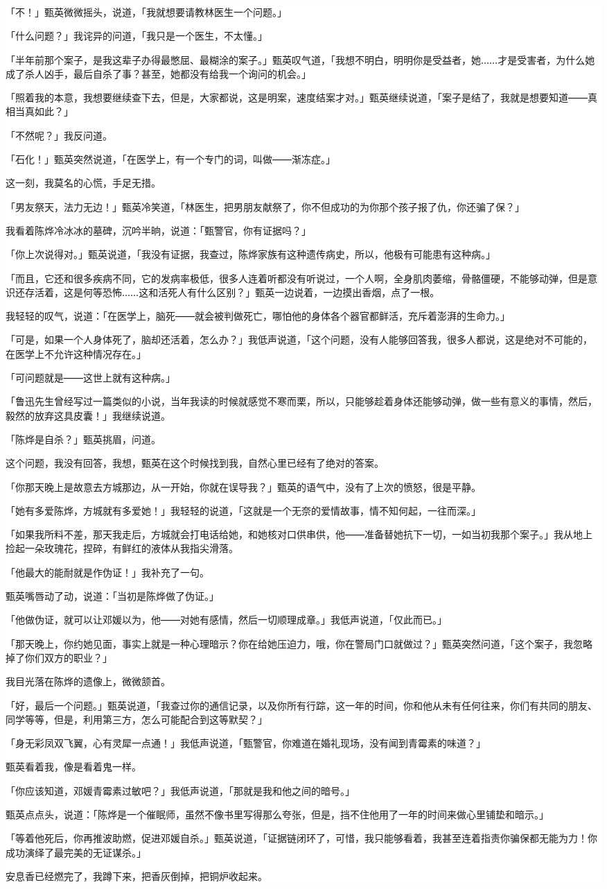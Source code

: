 「不！」甄英微微摇头，说道，「我就想要请教林医生一个问题。」

「什么问题？」我诧异的问道，「我只是一个医生，不太懂。」

「半年前那个案子，是我这辈子办得最憋屈、最糊涂的案子。」甄英叹气道，「我想不明白，明明你是受益者，她……才是受害者，为什么她成了杀人凶手，最后自杀了事？甚至，她都没有给我一个询问的机会。」

「照着我的本意，我想要继续查下去，但是，大家都说，这是明案，速度结案才对。」甄英继续说道，「案子是结了，我就是想要知道——真相当真如此？」

「不然呢？」我反问道。

「石化！」甄英突然说道，「在医学上，有一个专门的词，叫做——渐冻症。」

这一刻，我莫名的心慌，手足无措。

「男友祭天，法力无边！」甄英冷笑道，「林医生，把男朋友献祭了，你不但成功的为你那个孩子报了仇，你还骗了保？」

我看着陈烨冷冰冰的墓碑，沉吟半晌，说道：「甄警官，你有证据吗？」

「你上次说得对。」甄英说道，「我没有证据，我查过，陈烨家族有这种遗传病史，所以，他极有可能患有这种病。」

「而且，它还和很多疾病不同，它的发病率极低，很多人连着听都没有听说过，一个人啊，全身肌肉萎缩，骨骼僵硬，不能够动弹，但是意识还存活着，这是何等恐怖……这和活死人有什么区别？」甄英一边说着，一边摸出香烟，点了一根。

我轻轻的叹气，说道：「在医学上，脑死——就会被判做死亡，哪怕他的身体各个器官都鲜活，充斥着澎湃的生命力。」

「可是，如果一个人身体死了，脑却还活着，怎么办？」我低声说道，「这个问题，没有人能够回答我，很多人都说，这是绝对不可能的，在医学上不允许这种情况存在。」

「可问题就是——这世上就有这种病。」

「鲁迅先生曾经写过一篇类似的小说，当年我读的时候就感觉不寒而栗，所以，只能够趁着身体还能够动弹，做一些有意义的事情，然后，毅然的放弃这具皮囊！」我继续说道。

「陈烨是自杀？」甄英挑眉，问道。

这个问题，我没有回答，我想，甄英在这个时候找到我，自然心里已经有了绝对的答案。

「你那天晚上是故意去方城那边，从一开始，你就在误导我？」甄英的语气中，没有了上次的愤怒，很是平静。

「她有多爱陈烨，方城就有多爱她！」我轻轻的说道，「这就是一个无奈的爱情故事，情不知何起，一往而深。」

「如果我所料不差，那天我走后，方城就会打电话给她，和她核对口供串供，他——准备替她抗下一切，一如当初我那个案子。」我从地上捡起一朵玫瑰花，捏碎，有鲜红的液体从我指尖滑落。

「他最大的能耐就是作伪证！」我补充了一句。

甄英嘴唇动了动，说道：「当初是陈烨做了伪证。」

「他做伪证，就可以让邓媛以为，他——对她有感情，然后一切顺理成章。」我低声说道，「仅此而已。」

「那天晚上，你约她见面，事实上就是一种心理暗示？你在给她压迫力，哦，你在警局门口就做过？」甄英突然问道，「这个案子，我忽略掉了你们双方的职业？」

我目光落在陈烨的遗像上，微微颔首。

「好，最后一个问题。」甄英说道，「我查过你的通信记录，以及你所有行踪，这一年的时间，你和他从未有任何往来，你们有共同的朋友、同学等等，但是，利用第三方，怎么可能配合到这等默契？」

「身无彩凤双飞翼，心有灵犀一点通！」我低声说道，「甄警官，你难道在婚礼现场，没有闻到青霉素的味道？」

甄英看着我，像是看着鬼一样。

「你应该知道，邓媛青霉素过敏吧？」我低声说道，「那就是我和他之间的暗号。」

甄英点点头，说道：「陈烨是一个催眠师，虽然不像书里写得那么夸张，但是，挡不住他用了一年的时间来做心里铺垫和暗示。」

「等着他死后，你再推波助燃，促进邓媛自杀。」甄英说道，「证据链闭环了，可惜，我只能够看着，我甚至连着指责你骗保都无能为力！你成功演绎了最完美的无证谋杀。」

安息香已经燃完了，我蹲下来，把香灰倒掉，把铜炉收起来。
